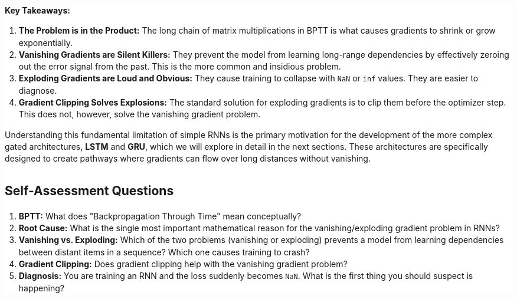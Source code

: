 **Key Takeaways:**

1.  **The Problem is in the Product:** The long chain of matrix multiplications in BPTT is what causes gradients to shrink or grow exponentially.
2.  **Vanishing Gradients are Silent Killers:** They prevent the model from learning long-range dependencies by effectively zeroing out the error signal from the past. This is the more common and insidious problem.
3.  **Exploding Gradients are Loud and Obvious:** They cause training to collapse with `NaN` or `inf` values. They are easier to diagnose.
4.  **Gradient Clipping Solves Explosions:** The standard solution for exploding gradients is to clip them before the optimizer step. This does not, however, solve the vanishing gradient problem.

Understanding this fundamental limitation of simple RNNs is the primary motivation for the development of the more complex gated architectures, **LSTM** and **GRU**, which we will explore in detail in the next sections. These architectures are specifically designed to create pathways where gradients can flow over long distances without vanishing.

## Self-Assessment Questions

1.  **BPTT:** What does "Backpropagation Through Time" mean conceptually?
2.  **Root Cause:** What is the single most important mathematical reason for the vanishing/exploding gradient problem in RNNs?
3.  **Vanishing vs. Exploding:** Which of the two problems (vanishing or exploding) prevents a model from learning dependencies between distant items in a sequence? Which one causes training to crash?
4.  **Gradient Clipping:** Does gradient clipping help with the vanishing gradient problem?
5.  **Diagnosis:** You are training an RNN and the loss suddenly becomes `NaN`. What is the first thing you should suspect is happening?

